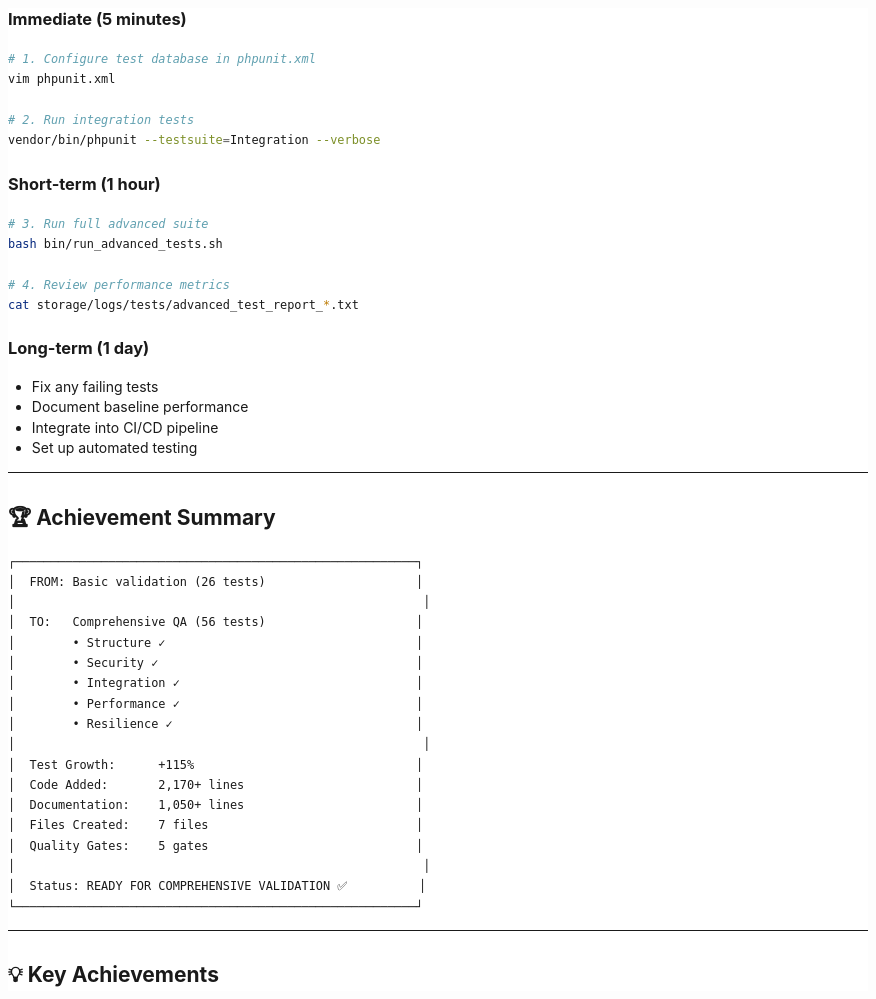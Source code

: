 ### Immediate (5 minutes)
```bash
# 1. Configure test database in phpunit.xml
vim phpunit.xml

# 2. Run integration tests
vendor/bin/phpunit --testsuite=Integration --verbose
```

### Short-term (1 hour)
```bash
# 3. Run full advanced suite
bash bin/run_advanced_tests.sh

# 4. Review performance metrics
cat storage/logs/tests/advanced_test_report_*.txt
```

### Long-term (1 day)
- Fix any failing tests
- Document baseline performance
- Integrate into CI/CD pipeline
- Set up automated testing

---

## 🏆 Achievement Summary

```
┌────────────────────────────────────────────────────────┐
│  FROM: Basic validation (26 tests)                     │
│                                                         │
│  TO:   Comprehensive QA (56 tests)                     │
│        • Structure ✓                                   │
│        • Security ✓                                    │
│        • Integration ✓                                 │
│        • Performance ✓                                 │
│        • Resilience ✓                                  │
│                                                         │
│  Test Growth:      +115%                               │
│  Code Added:       2,170+ lines                        │
│  Documentation:    1,050+ lines                        │
│  Files Created:    7 files                             │
│  Quality Gates:    5 gates                             │
│                                                         │
│  Status: READY FOR COMPREHENSIVE VALIDATION ✅          │
└────────────────────────────────────────────────────────┘
```

---

## 💡 Key Achievements
